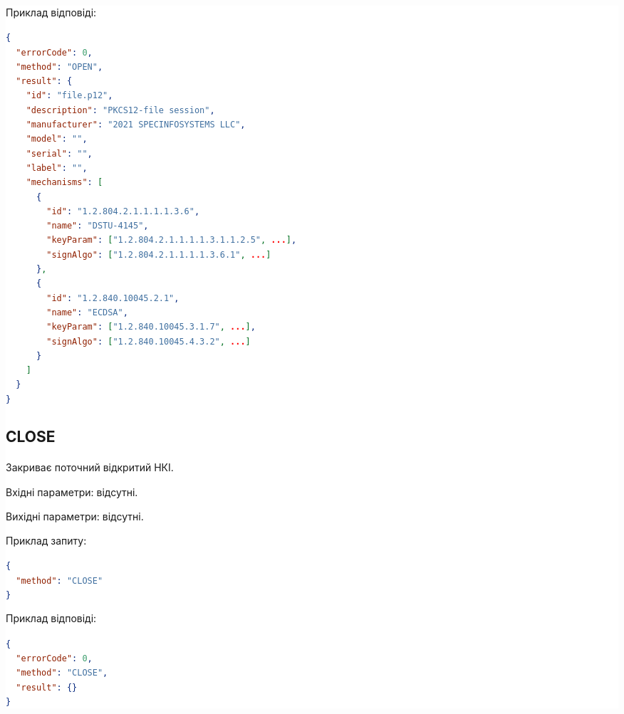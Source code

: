 Приклад відповіді:

```json
{
  "errorCode": 0,
  "method": "OPEN",
  "result": {
    "id": "file.p12",
    "description": "PKCS12-file session",
    "manufacturer": "2021 SPECINFOSYSTEMS LLC",
    "model": "",
    "serial": "",
    "label": "",
    "mechanisms": [
      {
        "id": "1.2.804.2.1.1.1.1.3.6",
        "name": "DSTU-4145",
        "keyParam": ["1.2.804.2.1.1.1.1.3.1.1.2.5", ...],
        "signAlgo": ["1.2.804.2.1.1.1.1.3.6.1", ...]
      },
      {
        "id": "1.2.840.10045.2.1",
        "name": "ECDSA",
        "keyParam": ["1.2.840.10045.3.1.7", ...],
        "signAlgo": ["1.2.840.10045.4.3.2", ...]
      }
    ]
  }
}
```

## CLOSE

Закриває поточний відкритий НКІ.

Вхідні параметри: відсутні.

Вихідні параметри: відсутні.

Приклад запиту:

```json
{
  "method": "CLOSE"
}
```

Приклад відповіді:

```json
{
  "errorCode": 0,
  "method": "CLOSE",
  "result": {}
}
```

